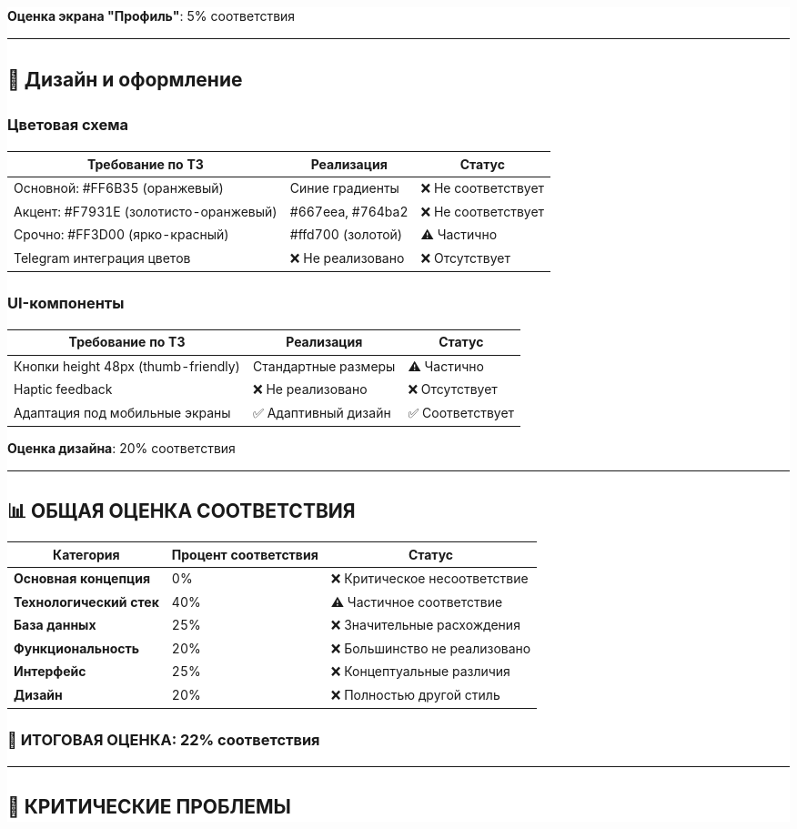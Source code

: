 **Оценка экрана "Профиль"**: 5% соответствия

---

## 🎨 **Дизайн и оформление**

### Цветовая схема
| Требование по ТЗ | Реализация | Статус |
|------------------|------------|---------|
| Основной: #FF6B35 (оранжевый) | Синие градиенты | ❌ Не соответствует |
| Акцент: #F7931E (золотисто-оранжевый) | #667eea, #764ba2 | ❌ Не соответствует |
| Срочно: #FF3D00 (ярко-красный) | #ffd700 (золотой) | ⚠️ Частично |
| Telegram интеграция цветов | ❌ Не реализовано | ❌ Отсутствует |

### UI-компоненты
| Требование по ТЗ | Реализация | Статус |
|------------------|------------|---------|
| Кнопки height 48px (thumb-friendly) | Стандартные размеры | ⚠️ Частично |
| Haptic feedback | ❌ Не реализовано | ❌ Отсутствует |
| Адаптация под мобильные экраны | ✅ Адаптивный дизайн | ✅ Соответствует |

**Оценка дизайна**: 20% соответствия

---

## 📊 **ОБЩАЯ ОЦЕНКА СООТВЕТСТВИЯ**

| Категория | Процент соответствия | Статус |
|-----------|---------------------|---------|
| **Основная концепция** | 0% | ❌ Критическое несоответствие |
| **Технологический стек** | 40% | ⚠️ Частичное соответствие |
| **База данных** | 25% | ❌ Значительные расхождения |
| **Функциональность** | 20% | ❌ Большинство не реализовано |
| **Интерфейс** | 25% | ❌ Концептуальные различия |
| **Дизайн** | 20% | ❌ Полностью другой стиль |

### 🎯 **ИТОГОВАЯ ОЦЕНКА**: **22% соответствия**

---

## 🚨 **КРИТИЧЕСКИЕ ПРОБЛЕМЫ**
